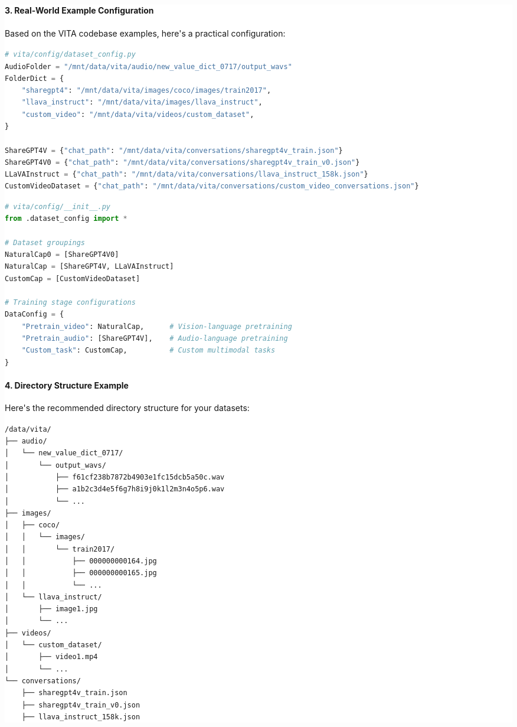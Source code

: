 #### 3. **Real-World Example Configuration**

Based on the VITA codebase examples, here's a practical configuration:

```python
# vita/config/dataset_config.py
AudioFolder = "/mnt/data/vita/audio/new_value_dict_0717/output_wavs"
FolderDict = {
    "sharegpt4": "/mnt/data/vita/images/coco/images/train2017",
    "llava_instruct": "/mnt/data/vita/images/llava_instruct",
    "custom_video": "/mnt/data/vita/videos/custom_dataset",
}

ShareGPT4V = {"chat_path": "/mnt/data/vita/conversations/sharegpt4v_train.json"}
ShareGPT4V0 = {"chat_path": "/mnt/data/vita/conversations/sharegpt4v_train_v0.json"}
LLaVAInstruct = {"chat_path": "/mnt/data/vita/conversations/llava_instruct_158k.json"}
CustomVideoDataset = {"chat_path": "/mnt/data/vita/conversations/custom_video_conversations.json"}
```

```python
# vita/config/__init__.py
from .dataset_config import *

# Dataset groupings
NaturalCap0 = [ShareGPT4V0]
NaturalCap = [ShareGPT4V, LLaVAInstruct]
CustomCap = [CustomVideoDataset]

# Training stage configurations
DataConfig = {
    "Pretrain_video": NaturalCap,      # Vision-language pretraining
    "Pretrain_audio": [ShareGPT4V],    # Audio-language pretraining
    "Custom_task": CustomCap,          # Custom multimodal tasks
}
```

#### 4. **Directory Structure Example**

Here's the recommended directory structure for your datasets:

```
/data/vita/
├── audio/
│   └── new_value_dict_0717/
│       └── output_wavs/
│           ├── f61cf238b7872b4903e1fc15dcb5a50c.wav
│           ├── a1b2c3d4e5f6g7h8i9j0k1l2m3n4o5p6.wav
│           └── ...
├── images/
│   ├── coco/
│   │   └── images/
│   │       └── train2017/
│   │           ├── 000000000164.jpg
│   │           ├── 000000000165.jpg
│   │           └── ...
│   └── llava_instruct/
│       ├── image1.jpg
│       └── ...
├── videos/
│   └── custom_dataset/
│       ├── video1.mp4
│       └── ...
└── conversations/
    ├── sharegpt4v_train.json
    ├── sharegpt4v_train_v0.json
    ├── llava_instruct_158k.json
```
